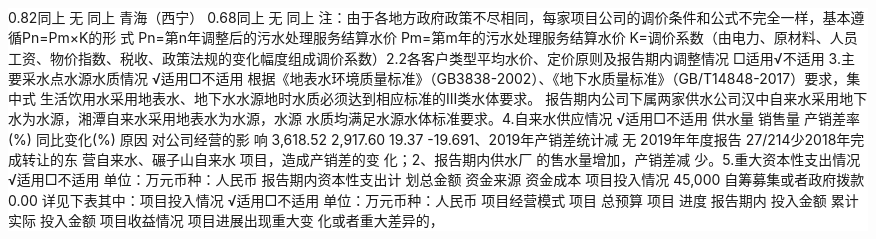 0.82同上
无
同上
青海（西宁）
0.68同上
无
同上
注：由于各地方政府政策不尽相同，每家项目公司的调价条件和公式不完全一样，基本遵循Pn=Pm×K的形
式
Pn=第n年调整后的污水处理服务结算水价
Pm=第m年的污水处理服务结算水价
K=调价系数（由电力、原材料、人员工资、物价指数、税收、政策法规的变化幅度组成调价系数）2.2各客户类型平均水价、定价原则及报告期内调整情况
□适用√不适用
3.主要采水点水源水质情况
√适用□不适用
根据《地表水环境质量标准》（GB3838-2002）、《地下水质量标准》（GB/T14848-2017）要求，集中式
生活饮用水采用地表水、地下水水源地时水质必须达到相应标准的Ⅲ类水体要求。
报告期内公司下属两家供水公司汉中自来水采用地下水为水源，湘潭自来水采用地表水为水源，水源
水质均满足水源水体标准要求。4.自来水供应情况
√适用□不适用
供水量
销售量
产销差率(%)
同比变化(%)
原因
对公司经营的影
响
3,618.52
2,917.60
19.37
-19.691、2019年产销差统计减
无
2019年年度报告
27/214少2018年完成转让的东
营自来水、碾子山自来水
项目，造成产销差的变
化；2、报告期内供水厂
的售水量增加，产销差减
少。5.重大资本性支出情况
√适用□不适用
单位：万元币种：人民币
报告期内资本性支出计
划总金额
资金来源
资金成本
项目投入情况
45,000
自筹募集或者政府拨款
0.00
详见下表其中：项目投入情况
√适用□不适用
单位：万元币种：人民币
项目经营模式
项目
总预算
项目
进度
报告期内
投入金额
累计实际
投入金额
项目收益情况
项目进展出现重大变
化或者重大差异的，